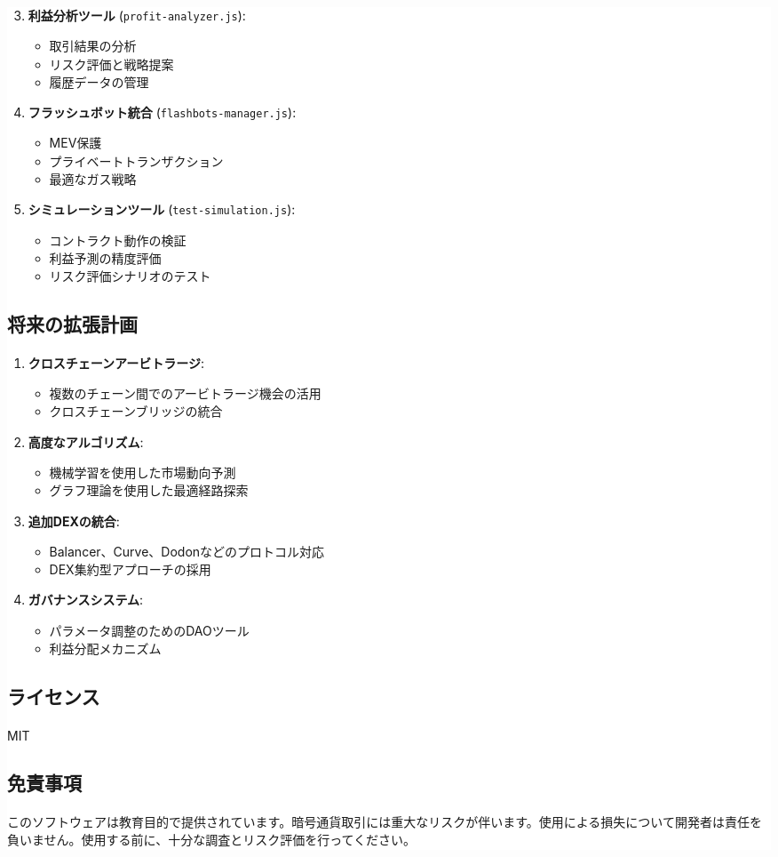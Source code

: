 3. **利益分析ツール** (`profit-analyzer.js`):
   - 取引結果の分析
   - リスク評価と戦略提案
   - 履歴データの管理

4. **フラッシュボット統合** (`flashbots-manager.js`):
   - MEV保護
   - プライベートトランザクション
   - 最適なガス戦略

5. **シミュレーションツール** (`test-simulation.js`):
   - コントラクト動作の検証
   - 利益予測の精度評価
   - リスク評価シナリオのテスト

## 将来の拡張計画

1. **クロスチェーンアービトラージ**:
   - 複数のチェーン間でのアービトラージ機会の活用
   - クロスチェーンブリッジの統合

2. **高度なアルゴリズム**:
   - 機械学習を使用した市場動向予測
   - グラフ理論を使用した最適経路探索

3. **追加DEXの統合**:
   - Balancer、Curve、Dodonなどのプロトコル対応
   - DEX集約型アプローチの採用

4. **ガバナンスシステム**:
   - パラメータ調整のためのDAOツール
   - 利益分配メカニズム

## ライセンス

MIT

## 免責事項

このソフトウェアは教育目的で提供されています。暗号通貨取引には重大なリスクが伴います。使用による損失について開発者は責任を負いません。使用する前に、十分な調査とリスク評価を行ってください。
